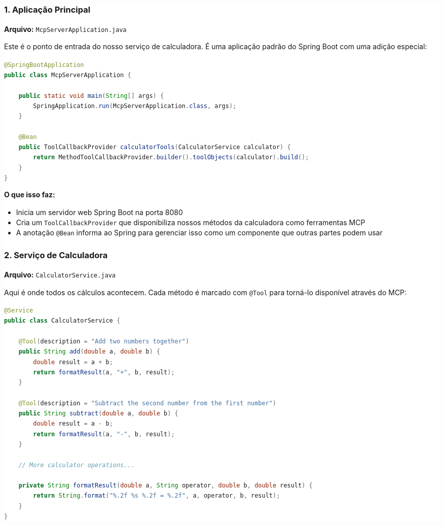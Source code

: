 ### 1. Aplicação Principal

**Arquivo:** `McpServerApplication.java`

Este é o ponto de entrada do nosso serviço de calculadora. É uma aplicação padrão do Spring Boot com uma adição especial:

```java
@SpringBootApplication
public class McpServerApplication {

    public static void main(String[] args) {
        SpringApplication.run(McpServerApplication.class, args);
    }
    
    @Bean
    public ToolCallbackProvider calculatorTools(CalculatorService calculator) {
        return MethodToolCallbackProvider.builder().toolObjects(calculator).build();
    }
}
```

**O que isso faz:**
- Inicia um servidor web Spring Boot na porta 8080
- Cria um `ToolCallbackProvider` que disponibiliza nossos métodos da calculadora como ferramentas MCP
- A anotação `@Bean` informa ao Spring para gerenciar isso como um componente que outras partes podem usar

### 2. Serviço de Calculadora

**Arquivo:** `CalculatorService.java`

Aqui é onde todos os cálculos acontecem. Cada método é marcado com `@Tool` para torná-lo disponível através do MCP:

```java
@Service
public class CalculatorService {

    @Tool(description = "Add two numbers together")
    public String add(double a, double b) {
        double result = a + b;
        return formatResult(a, "+", b, result);
    }

    @Tool(description = "Subtract the second number from the first number")
    public String subtract(double a, double b) {
        double result = a - b;
        return formatResult(a, "-", b, result);
    }
    
    // More calculator operations...
    
    private String formatResult(double a, String operator, double b, double result) {
        return String.format("%.2f %s %.2f = %.2f", a, operator, b, result);
    }
}
```
